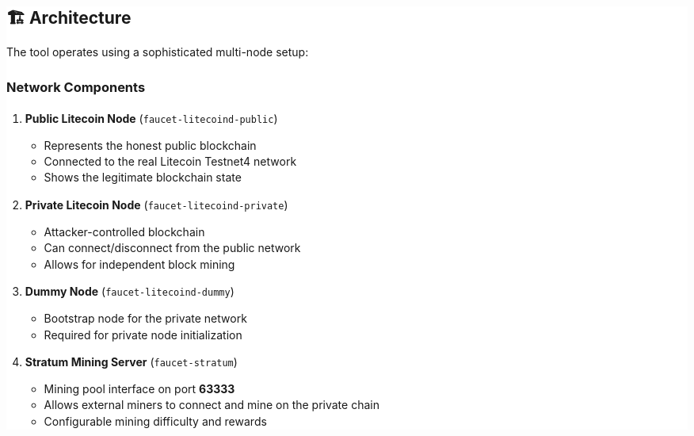 ## 🏗️ Architecture

The tool operates using a sophisticated multi-node setup:

### Network Components

1. **Public Litecoin Node** (`faucet-litecoind-public`)
   - Represents the honest public blockchain
   - Connected to the real Litecoin Testnet4 network
   - Shows the legitimate blockchain state

2. **Private Litecoin Node** (`faucet-litecoind-private`) 
   - Attacker-controlled blockchain
   - Can connect/disconnect from the public network
   - Allows for independent block mining

3. **Dummy Node** (`faucet-litecoind-dummy`)
   - Bootstrap node for the private network
   - Required for private node initialization

4. **Stratum Mining Server** (`faucet-stratum`)
   - Mining pool interface on port **63333**
   - Allows external miners to connect and mine on the private chain
   - Configurable mining difficulty and rewards
